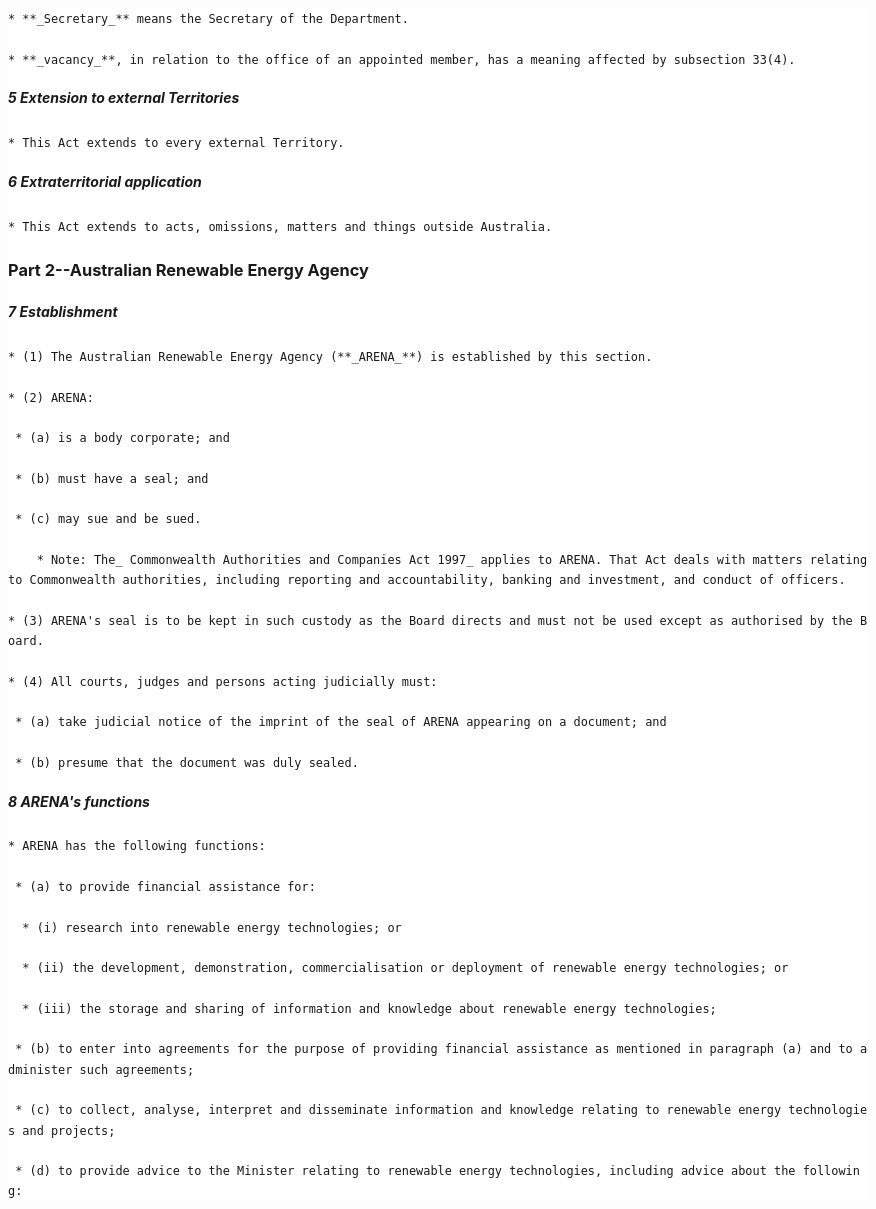     * **_Secretary_** means the Secretary of the Department.

    * **_vacancy_**, in relation to the office of an appointed member, has a meaning affected by subsection 33(4).

##### 5  Extension to external Territories

    * This Act extends to every external Territory.

##### 6  Extraterritorial application

    * This Act extends to acts, omissions, matters and things outside Australia.

### Part 2--Australian Renewable Energy Agency

##### 7  Establishment

    * (1) The Australian Renewable Energy Agency (**_ARENA_**) is established by this section.

    * (2) ARENA:

     * (a) is a body corporate; and

     * (b) must have a seal; and

     * (c) may sue and be sued.

        * Note: The_ Commonwealth Authorities and Companies Act 1997_ applies to ARENA. That Act deals with matters relating to Commonwealth authorities, including reporting and accountability, banking and investment, and conduct of officers.

    * (3) ARENA's seal is to be kept in such custody as the Board directs and must not be used except as authorised by the Board.

    * (4) All courts, judges and persons acting judicially must:

     * (a) take judicial notice of the imprint of the seal of ARENA appearing on a document; and

     * (b) presume that the document was duly sealed.

##### 8  ARENA's functions

    * ARENA has the following functions: 

     * (a) to provide financial assistance for:

      * (i) research into renewable energy technologies; or

      * (ii) the development, demonstration, commercialisation or deployment of renewable energy technologies; or

      * (iii) the storage and sharing of information and knowledge about renewable energy technologies;

     * (b) to enter into agreements for the purpose of providing financial assistance as mentioned in paragraph (a) and to administer such agreements;

     * (c) to collect, analyse, interpret and disseminate information and knowledge relating to renewable energy technologies and projects;

     * (d) to provide advice to the Minister relating to renewable energy technologies, including advice about the following:
